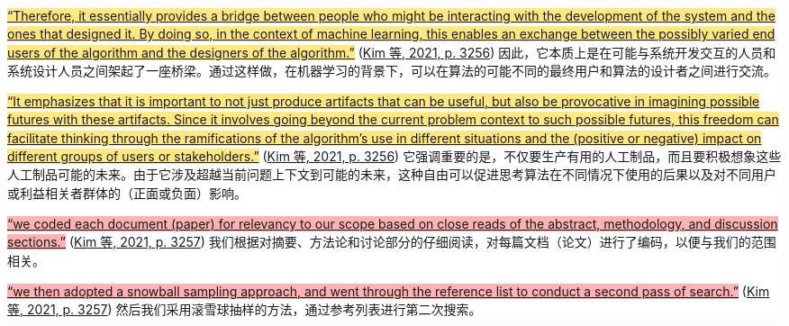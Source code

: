 <span class="highlight" data-annotation="%7B%22attachmentURI%22%3A%22http%3A%2F%2Fzotero.org%2Fusers%2F8071752%2Fitems%2F5KVT9737%22%2C%22annotationKey%22%3A%22C4C248LF%22%2C%22color%22%3A%22%23ffd400%22%2C%22pageLabel%22%3A%223256%22%2C%22position%22%3A%7B%22pageIndex%22%3A5%2C%22rects%22%3A%5B%5B300.004%2C216.388%2C440.168%2C226.351%5D%2C%5B45.828%2C204.433%2C440.172%2C214.396%5D%2C%5B45.828%2C192.478%2C440.17%2C202.441%5D%2C%5B45.828%2C180.523%2C376.895%2C190.486%5D%5D%7D%2C%22citationItem%22%3A%7B%22uris%22%3A%5B%22http%3A%2F%2Fzotero.org%2Fusers%2F8071752%2Fitems%2F4MAGKTIY%22%5D%2C%22locator%22%3A%223256%22%7D%7D" ztype="zhighlight"><a href="zotero://open-pdf/library/items/5KVT9737?page=6&#x26;annotation=C4C248LF"><span style="background-color: #ffd40080">“Therefore, it essentially provides a bridge between people who might be interacting with the development of the system and the ones that designed it. By doing so, in the context of machine learning, this enables an exchange between the possibly varied end users of the algorithm and the designers of the algorithm.”</span></a></span> <span class="citation" data-citation="%7B%22citationItems%22%3A%5B%7B%22uris%22%3A%5B%22http%3A%2F%2Fzotero.org%2Fusers%2F8071752%2Fitems%2F4MAGKTIY%22%5D%2C%22locator%22%3A%223256%22%7D%5D%2C%22properties%22%3A%7B%7D%7D" ztype="zcitation">(<span class="citation-item"><a href="zotero://select/library/items/4MAGKTIY">Kim 等, 2021, p. 3256</a></span>)</span> 因此，它本质上是在可能与系统开发交互的人员和系统设计人员之间架起了一座桥梁。通过这样做，在机器学习的背景下，可以在算法的可能不同的最终用户和算法的设计者之间进行交流。

<span class="highlight" data-annotation="%7B%22attachmentURI%22%3A%22http%3A%2F%2Fzotero.org%2Fusers%2F8071752%2Fitems%2F5KVT9737%22%2C%22annotationKey%22%3A%228XCSJDPG%22%2C%22color%22%3A%22%23ffd400%22%2C%22pageLabel%22%3A%223256%22%2C%22position%22%3A%7B%22pageIndex%22%3A5%2C%22rects%22%3A%5B%5B359.207%2C122.739%2C440.171%2C132.702%5D%2C%5B45.828%2C110.784%2C440.167%2C120.747%5D%2C%5B45.828%2C98.829%2C440.171%2C108.792%5D%2C%5B45.828%2C86.874%2C440.169%2C96.837%5D%2C%5B45.828%2C74.919%2C440.167%2C84.882%5D%2C%5B45.828%2C62.964%2C134.186%2C72.927%5D%5D%7D%2C%22citationItem%22%3A%7B%22uris%22%3A%5B%22http%3A%2F%2Fzotero.org%2Fusers%2F8071752%2Fitems%2F4MAGKTIY%22%5D%2C%22locator%22%3A%223256%22%7D%7D" ztype="zhighlight"><a href="zotero://open-pdf/library/items/5KVT9737?page=6&#x26;annotation=8XCSJDPG"><span style="background-color: #ffd40080">“It emphasizes that it is important to not just produce artifacts that can be useful, but also be provocative in imagining possible futures with these artifacts. Since it involves going beyond the current problem context to such possible futures, this freedom can facilitate thinking through the ramifications of the algorithm’s use in different situations and the (positive or negative) impact on different groups of users or stakeholders.”</span></a></span> <span class="citation" data-citation="%7B%22citationItems%22%3A%5B%7B%22uris%22%3A%5B%22http%3A%2F%2Fzotero.org%2Fusers%2F8071752%2Fitems%2F4MAGKTIY%22%5D%2C%22locator%22%3A%223256%22%7D%5D%2C%22properties%22%3A%7B%7D%7D" ztype="zcitation">(<span class="citation-item"><a href="zotero://select/library/items/4MAGKTIY">Kim 等, 2021, p. 3256</a></span>)</span> 它强调重要的是，不仅要生产有用的人工制品，而且要积极想象这些人工制品可能的未来。由于它涉及超越当前问题上下文到可能的未来，这种自由可以促进思考算法在不同情况下使用的后果以及对不同用户或利益相关者群体的（正面或负面）影响。

<span class="highlight" data-annotation="%7B%22attachmentURI%22%3A%22http%3A%2F%2Fzotero.org%2Fusers%2F8071752%2Fitems%2F5KVT9737%22%2C%22annotationKey%22%3A%22YN6VBDQI%22%2C%22color%22%3A%22%23ff6666%22%2C%22pageLabel%22%3A%223257%22%2C%22position%22%3A%7B%22pageIndex%22%3A6%2C%22rects%22%3A%5B%5B216.694%2C390.159%2C440.356%2C400.122%5D%2C%5B45.828%2C378.204%2C368.578%2C388.167%5D%5D%7D%2C%22citationItem%22%3A%7B%22uris%22%3A%5B%22http%3A%2F%2Fzotero.org%2Fusers%2F8071752%2Fitems%2F4MAGKTIY%22%5D%2C%22locator%22%3A%223257%22%7D%7D" ztype="zhighlight"><a href="zotero://open-pdf/library/items/5KVT9737?page=7&#x26;annotation=YN6VBDQI"><span style="background-color: #ff666680">“we coded each document (paper) for relevancy to our scope based on close reads of the abstract, methodology, and discussion sections.”</span></a></span> <span class="citation" data-citation="%7B%22citationItems%22%3A%5B%7B%22uris%22%3A%5B%22http%3A%2F%2Fzotero.org%2Fusers%2F8071752%2Fitems%2F4MAGKTIY%22%5D%2C%22locator%22%3A%223257%22%7D%5D%2C%22properties%22%3A%7B%7D%7D" ztype="zcitation">(<span class="citation-item"><a href="zotero://select/library/items/4MAGKTIY">Kim 等, 2021, p. 3257</a></span>)</span> 我们根据对摘要、方法论和讨论部分的仔细阅读，对每篇文档（论文）进行了编码，以便与我们的范围相关。

<span class="highlight" data-annotation="%7B%22attachmentURI%22%3A%22http%3A%2F%2Fzotero.org%2Fusers%2F8071752%2Fitems%2F5KVT9737%22%2C%22annotationKey%22%3A%223D7CI66L%22%2C%22color%22%3A%22%23ff6666%22%2C%22pageLabel%22%3A%223257%22%2C%22position%22%3A%7B%22pageIndex%22%3A6%2C%22rects%22%3A%5B%5B371.624%2C366.249%2C440.177%2C376.212%5D%2C%5B45.828%2C354.294%2C440.169%2C364.257%5D%2C%5B45.828%2C342.338%2C73.793%2C352.301%5D%5D%7D%2C%22citationItem%22%3A%7B%22uris%22%3A%5B%22http%3A%2F%2Fzotero.org%2Fusers%2F8071752%2Fitems%2F4MAGKTIY%22%5D%2C%22locator%22%3A%223257%22%7D%7D" ztype="zhighlight"><a href="zotero://open-pdf/library/items/5KVT9737?page=7&#x26;annotation=3D7CI66L"><span style="background-color: #ff666680">“we then adopted a snowball sampling approach, and went through the reference list to conduct a second pass of search.”</span></a></span> <span class="citation" data-citation="%7B%22citationItems%22%3A%5B%7B%22uris%22%3A%5B%22http%3A%2F%2Fzotero.org%2Fusers%2F8071752%2Fitems%2F4MAGKTIY%22%5D%2C%22locator%22%3A%223257%22%7D%5D%2C%22properties%22%3A%7B%7D%7D" ztype="zcitation">(<span class="citation-item"><a href="zotero://select/library/items/4MAGKTIY">Kim 等, 2021, p. 3257</a></span>)</span> 然后我们采用滚雪球抽样的方法，通过参考列表进行第二次搜索。
